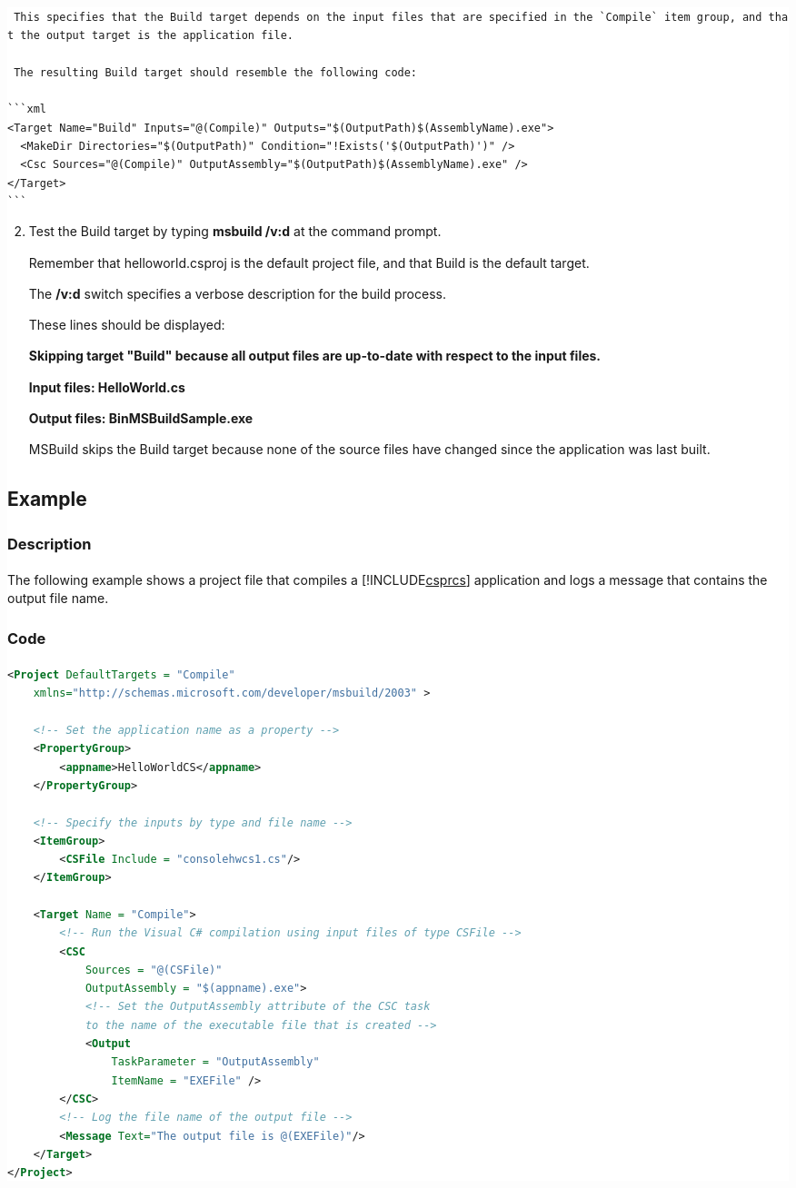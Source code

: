      This specifies that the Build target depends on the input files that are specified in the `Compile` item group, and that the output target is the application file.  
  
     The resulting Build target should resemble the following code:  
  
    ```xml  
    <Target Name="Build" Inputs="@(Compile)" Outputs="$(OutputPath)$(AssemblyName).exe">  
      <MakeDir Directories="$(OutputPath)" Condition="!Exists('$(OutputPath)')" />  
      <Csc Sources="@(Compile)" OutputAssembly="$(OutputPath)$(AssemblyName).exe" />  
    </Target>  
    ```  
  
2.  Test the Build target by typing **msbuild /v:d** at the command prompt.  
  
     Remember that helloworld.csproj is the default project file, and that Build is the default target.  
  
     The **/v:d** switch specifies a verbose description for the build process.  
  
     These lines should be displayed:  
  
     **Skipping target "Build" because all output files are up-to-date with respect to the input files.**  
  
     **Input files: HelloWorld.cs**  
  
     **Output files: BinMSBuildSample.exe**  
  
     MSBuild skips the Build target because none of the source files have changed since the application was last built.  
  
## Example  
  
### Description  
 The following example shows a project file that compiles a [!INCLUDE[csprcs](../data-tools/includes/csprcs_md.md)] application and logs a message that contains the output file name.  
  
### Code  
  
```xml
<Project DefaultTargets = "Compile"  
    xmlns="http://schemas.microsoft.com/developer/msbuild/2003" >  
  
    <!-- Set the application name as a property -->  
    <PropertyGroup>  
        <appname>HelloWorldCS</appname>  
    </PropertyGroup>  
  
    <!-- Specify the inputs by type and file name -->  
    <ItemGroup>  
        <CSFile Include = "consolehwcs1.cs"/>  
    </ItemGroup>  
  
    <Target Name = "Compile">  
        <!-- Run the Visual C# compilation using input files of type CSFile -->  
        <CSC  
            Sources = "@(CSFile)"  
            OutputAssembly = "$(appname).exe">  
            <!-- Set the OutputAssembly attribute of the CSC task  
            to the name of the executable file that is created -->  
            <Output  
                TaskParameter = "OutputAssembly"  
                ItemName = "EXEFile" />  
        </CSC>  
        <!-- Log the file name of the output file -->  
        <Message Text="The output file is @(EXEFile)"/>  
    </Target>  
</Project>  
```  